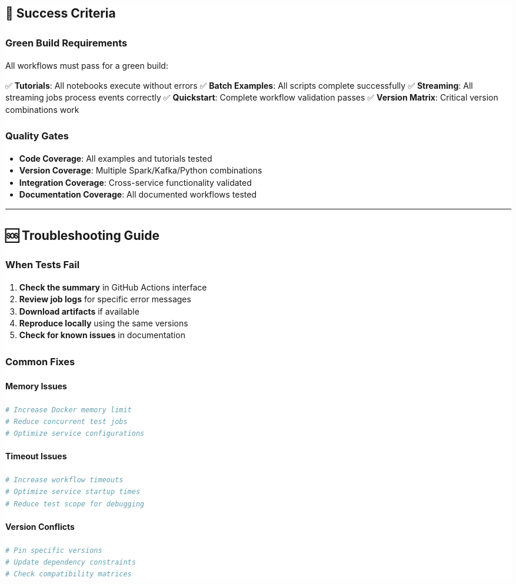 
## 🎯 Success Criteria

### Green Build Requirements

All workflows must pass for a green build:

✅ **Tutorials**: All notebooks execute without errors
✅ **Batch Examples**: All scripts complete successfully
✅ **Streaming**: All streaming jobs process events correctly
✅ **Quickstart**: Complete workflow validation passes
✅ **Version Matrix**: Critical version combinations work

### Quality Gates

- **Code Coverage**: All examples and tutorials tested
- **Version Coverage**: Multiple Spark/Kafka/Python combinations
- **Integration Coverage**: Cross-service functionality validated
- **Documentation Coverage**: All documented workflows tested

---

## 🆘 Troubleshooting Guide

### When Tests Fail

1. **Check the summary** in GitHub Actions interface
2. **Review job logs** for specific error messages
3. **Download artifacts** if available
4. **Reproduce locally** using the same versions
5. **Check for known issues** in documentation

### Common Fixes

#### Memory Issues
```bash
# Increase Docker memory limit
# Reduce concurrent test jobs
# Optimize service configurations
```

#### Timeout Issues
```bash
# Increase workflow timeouts
# Optimize service startup times
# Reduce test scope for debugging
```

#### Version Conflicts
```bash
# Pin specific versions
# Update dependency constraints
# Check compatibility matrices
```
